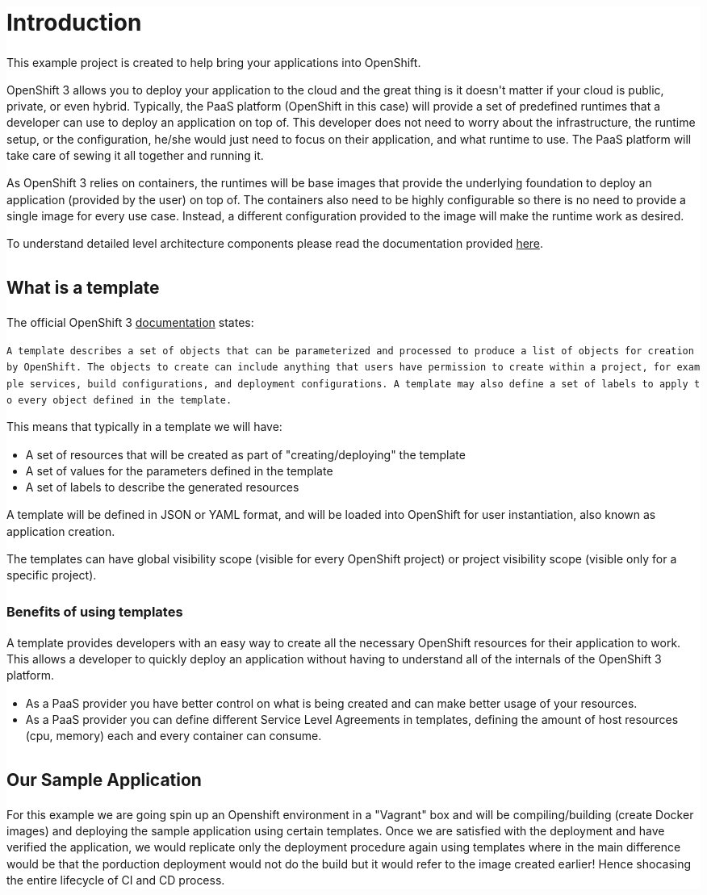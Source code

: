# Introduction
This example project is created to help bring your applications into OpenShift.

OpenShift 3 allows you to deploy your application to the cloud and the great thing is it doesn't matter if your cloud is public, private, or even hybrid. Typically, the PaaS platform (OpenShift in this case) will provide a set of predefined runtimes that a developer can use to deploy an application on top of. This developer does not need to worry about the infrastructure, the runtime setup, or the configuration, he/she would just need to focus on their application, and what runtime to use. The PaaS platform will take care of sewing it all together and running it.

As OpenShift 3 relies on containers, the runtimes will be base images that provide the underlying foundation to deploy an application (provided by the user) on top of. The containers also need to be highly configurable so there is no need to provide a single image for every use case. Instead, a different configuration provided to the image will make the runtime work as desired.

To understand detailed level architecture components please read the documentation provided [here](https://docs.openshift.com/enterprise/3.1/architecture/core_concepts/index.html).


## What is a template
The official OpenShift 3 [documentation](https://docs.openshift.com/enterprise/3.1/architecture/core_concepts/templates.html_) states:

```
A template describes a set of objects that can be parameterized and processed to produce a list of objects for creation by OpenShift. The objects to create can include anything that users have permission to create within a project, for example services, build configurations, and deployment configurations. A template may also define a set of labels to apply to every object defined in the template.
```

This means that typically in a template we will have:
* A set of resources that will be created as part of "creating/deploying" the template
* A set of values for the parameters defined in the template
* A set of labels to describe the generated resources 

A template will be defined in JSON or YAML format, and will be loaded into OpenShift for user instantiation, also known as application creation.

The templates can have global visibility scope (visible for every OpenShift project) or project visibility scope (visible only for a specific project).

### Benefits of using templates
A template provides developers with an easy way to create all the necessary OpenShift resources for their application to work. This allows a developer to quickly deploy an application without having to understand all of the internals of the OpenShift 3 platform.
* As a PaaS provider you have better control on what is being created and can make better usage of your resources.
* As a PaaS provider you can define different Service Level Agreements in templates, defining the amount of host resources (cpu, memory) each and every container can consume.


## Our Sample Application
For this example we are going spin up an Openshift environment in a "Vagrant" box and will be compiling/building (create Docker images) and deploying the sample application
using certain templates. Once we are satisfied with the deployment and have verified the application, we would replicate only the deployment procedure
again using templates where in the main difference would be that the porduction deployment would not do the build but it would refer to the image created earlier! Hence shocasing the entire lifecycle of CI and CD process.
